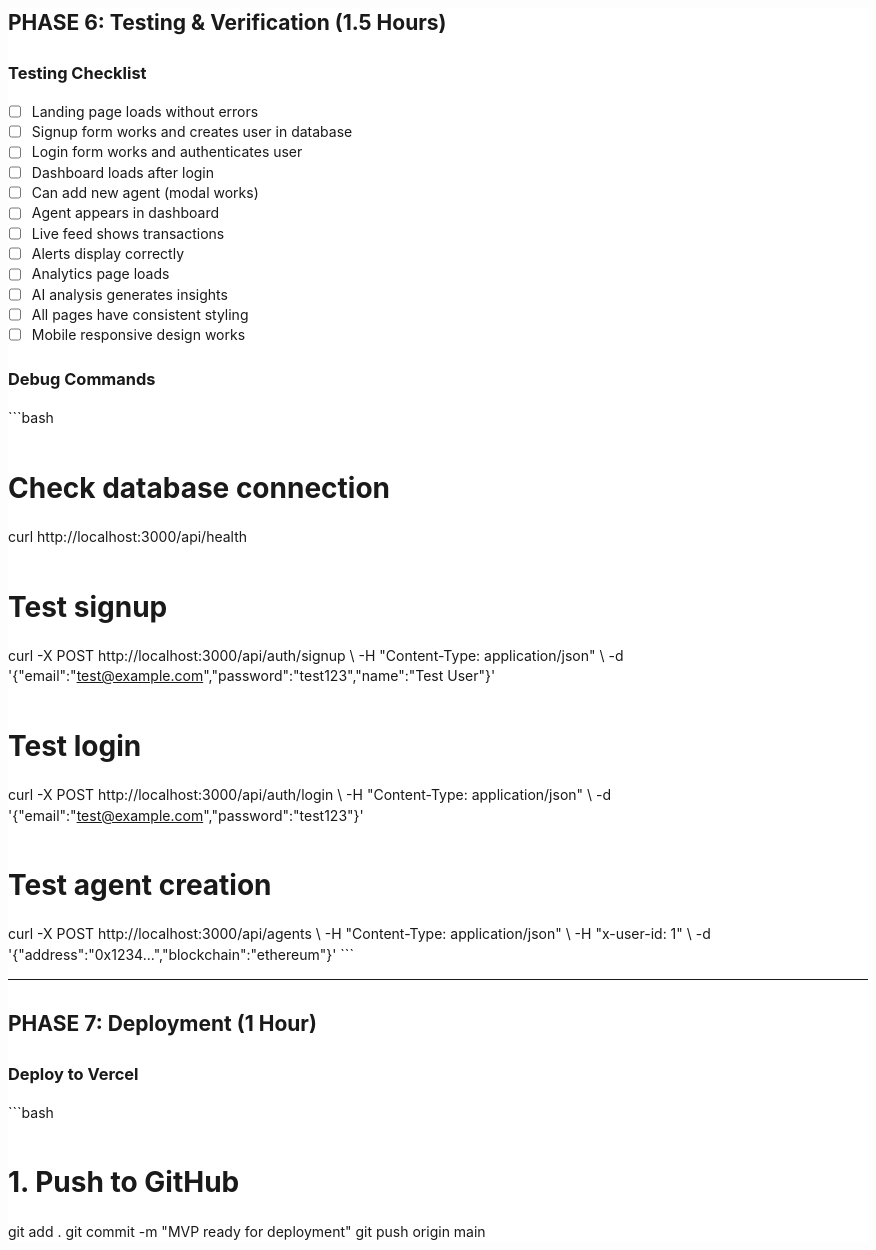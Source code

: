 
## PHASE 6: Testing & Verification (1.5 Hours)

### Testing Checklist
- [ ] Landing page loads without errors
- [ ] Signup form works and creates user in database
- [ ] Login form works and authenticates user
- [ ] Dashboard loads after login
- [ ] Can add new agent (modal works)
- [ ] Agent appears in dashboard
- [ ] Live feed shows transactions
- [ ] Alerts display correctly
- [ ] Analytics page loads
- [ ] AI analysis generates insights
- [ ] All pages have consistent styling
- [ ] Mobile responsive design works

### Debug Commands
\`\`\`bash
# Check database connection
curl http://localhost:3000/api/health

# Test signup
curl -X POST http://localhost:3000/api/auth/signup \\
  -H "Content-Type: application/json" \\
  -d '{"email":"test@example.com","password":"test123","name":"Test User"}'

# Test login
curl -X POST http://localhost:3000/api/auth/login \\
  -H "Content-Type: application/json" \\
  -d '{"email":"test@example.com","password":"test123"}'

# Test agent creation
curl -X POST http://localhost:3000/api/agents \\
  -H "Content-Type: application/json" \\
  -H "x-user-id: 1" \\
  -d '{"address":"0x1234...","blockchain":"ethereum"}'
\`\`\`

---

## PHASE 7: Deployment (1 Hour)

### Deploy to Vercel
\`\`\`bash
# 1. Push to GitHub
git add .
git commit -m "MVP ready for deployment"
git push origin main
